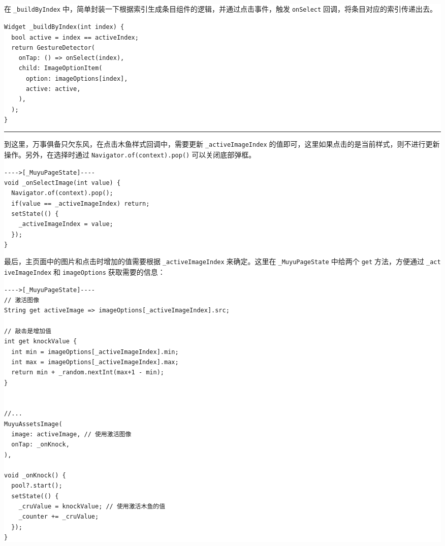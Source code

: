在 `_buildByIndex` 中，简单封装一下根据索引生成条目组件的逻辑，并通过点击事件，触发 `onSelect` 回调，将条目对应的索引传递出去。

```
Widget _buildByIndex(int index) {
  bool active = index == activeIndex;
  return GestureDetector(
    onTap: () => onSelect(index),
    child: ImageOptionItem(
      option: imageOptions[index],
      active: active,
    ),
  );
}

```

---

到这里，万事俱备只欠东风，在点击木鱼样式回调中，需要更新 `_activeImageIndex` 的值即可，这里如果点击的是当前样式，则不进行更新操作。另外，在选择时通过 `Navigator.of(context).pop()` 可以关闭底部弹框。

```
---->[_MuyuPageState]----
void _onSelectImage(int value) {
  Navigator.of(context).pop();
  if(value == _activeImageIndex) return;
  setState(() {
    _activeImageIndex = value;
  });
}

```

最后，主页面中的图片和点击时增加的值需要根据 `_activeImageIndex` 来确定。这里在 `_MuyuPageState` 中给两个 `get` 方法，方便通过 `_activeImageIndex` 和 `imageOptions` 获取需要的信息：

```
---->[_MuyuPageState]----
// 激活图像
String get activeImage => imageOptions[_activeImageIndex].src;

// 敲击是增加值
int get knockValue {
  int min = imageOptions[_activeImageIndex].min;
  int max = imageOptions[_activeImageIndex].max;
  return min + _random.nextInt(max+1 - min);
}


//...
MuyuAssetsImage(
  image: activeImage, // 使用激活图像
  onTap: _onKnock,
),

void _onKnock() {
  pool?.start();
  setState(() {
    _cruValue = knockValue; // 使用激活木鱼的值
    _counter += _cruValue;
  });
}

```
